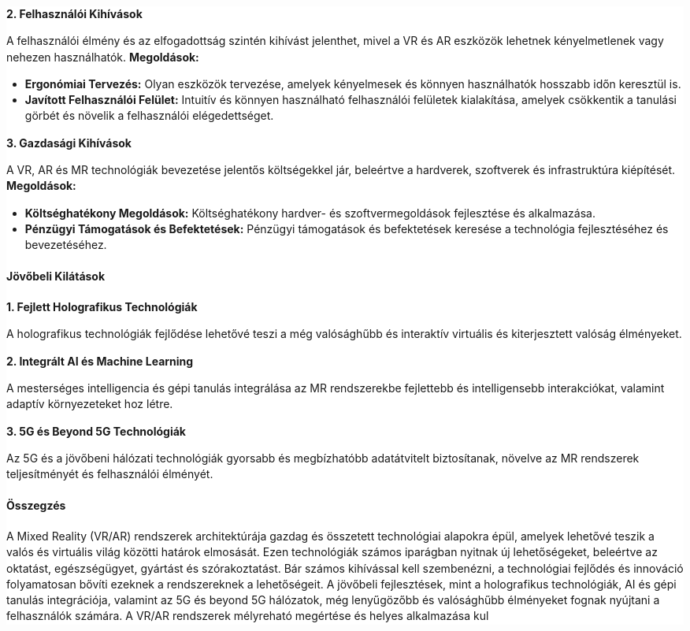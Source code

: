 **2. Felhasználói Kihívások**

A felhasználói élmény és az elfogadottság szintén kihívást jelenthet, mivel a VR és AR eszközök lehetnek kényelmetlenek vagy nehezen használhatók.
**Megoldások:**
- **Ergonómiai Tervezés:** Olyan eszközök tervezése, amelyek kényelmesek és könnyen használhatók hosszabb időn keresztül is.
- **Javított Felhasználói Felület:** Intuitív és könnyen használható felhasználói felületek kialakítása, amelyek csökkentik a tanulási görbét és növelik a felhasználói elégedettséget.

**3. Gazdasági Kihívások**

A VR, AR és MR technológiák bevezetése jelentős költségekkel jár, beleértve a hardverek, szoftverek és infrastruktúra kiépítését.
**Megoldások:**
- **Költséghatékony Megoldások:** Költséghatékony hardver- és szoftvermegoldások fejlesztése és alkalmazása.
- **Pénzügyi Támogatások és Befektetések:** Pénzügyi támogatások és befektetések keresése a technológia fejlesztéséhez és bevezetéséhez.

#### Jövőbeli Kilátások

**1. Fejlett Holografikus Technológiák**

A holografikus technológiák fejlődése lehetővé teszi a még valósághűbb és interaktív virtuális és kiterjesztett valóság élményeket.

**2. Integrált AI és Machine Learning**

A mesterséges intelligencia és gépi tanulás integrálása az MR rendszerekbe fejlettebb és intelligensebb interakciókat, valamint adaptív környezeteket hoz létre.

**3. 5G és Beyond 5G Technológiák**

Az 5G és a jövőbeni hálózati technológiák gyorsabb és megbízhatóbb adatátvitelt biztosítanak, növelve az MR rendszerek teljesítményét és felhasználói élményét.

#### Összegzés

A Mixed Reality (VR/AR) rendszerek architektúrája gazdag és összetett technológiai alapokra épül, amelyek lehetővé teszik a valós és virtuális világ közötti határok elmosását. Ezen technológiák számos iparágban nyitnak új lehetőségeket, beleértve az oktatást, egészségügyet, gyártást és szórakoztatást. Bár számos kihívással kell szembenézni, a technológiai fejlődés és innováció folyamatosan bővíti ezeknek a rendszereknek a lehetőségeit. A jövőbeli fejlesztések, mint a holografikus technológiák, AI és gépi tanulás integrációja, valamint az 5G és beyond 5G hálózatok, még lenyűgözőbb és valósághűbb élményeket fognak nyújtani a felhasználók számára. A VR/AR rendszerek mélyreható megértése és helyes alkalmazása kul

